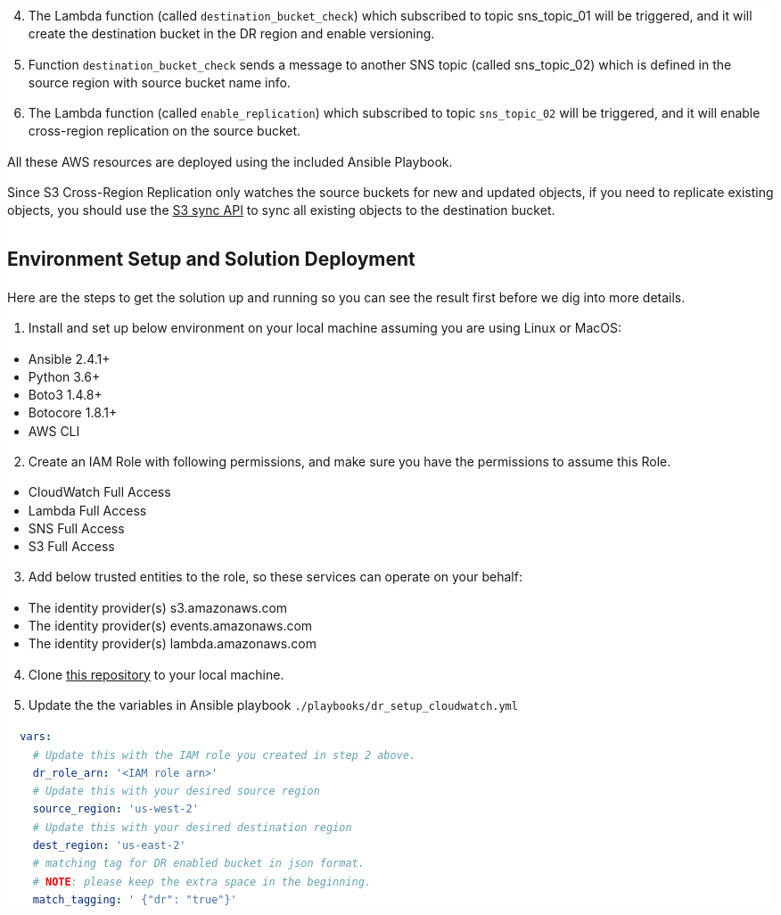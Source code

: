 4. The Lambda function (called `destination_bucket_check`) which subscribed to topic sns_topic_01 will be triggered, and it will create the destination bucket in the DR region and enable versioning.

5. Function `destination_bucket_check` sends a message to another SNS topic (called sns_topic_02) which is defined in the source region with source bucket name info.

6. The Lambda function (called `enable_replication`) which subscribed to topic `sns_topic_02` will be triggered, and it will enable cross-region replication on the source bucket.

All these AWS resources are deployed using the included Ansible Playbook.

Since S3 Cross-Region Replication only watches the source buckets for new and updated objects, if you need to replicate existing objects, you should use the [S3 sync API](http://docs.aws.amazon.com/cli/latest/reference/s3/sync.html) to sync all existing objects to the destination bucket.

## Environment Setup and Solution Deployment

Here are the steps to get the solution up and running so you can see the result first before we dig into more details.

1. Install and set up below environment on your local machine assuming you are using Linux or MacOS:

* Ansible 2.4.1+
* Python 3.6+
* Boto3 1.4.8+
* Botocore 1.8.1+
* AWS CLI

2. Create an IAM Role with following permissions, and make sure you have the permissions to assume this Role.

* CloudWatch Full Access
* Lambda Full Access
* SNS Full Access
* S3 Full Access

3. Add below trusted entities to the role, so these services can operate on your behalf:

* The identity provider(s) s3.amazonaws.com
* The identity provider(s) events.amazonaws.com
* The identity provider(s) lambda.amazonaws.com

4. Clone [this repository](https://github.com/1Strategy/s3_disaster_recovery) to your local machine.

5. Update the the variables in Ansible playbook `./playbooks/dr_setup_cloudwatch.yml`

```yaml
  vars:
    # Update this with the IAM role you created in step 2 above.
    dr_role_arn: '<IAM role arn>'
    # Update this with your desired source region
    source_region: 'us-west-2'
    # Update this with your desired destination region
    dest_region: 'us-east-2'
    # matching tag for DR enabled bucket in json format.
    # NOTE: please keep the extra space in the beginning.
    match_tagging: ' {"dr": "true"}'
```
